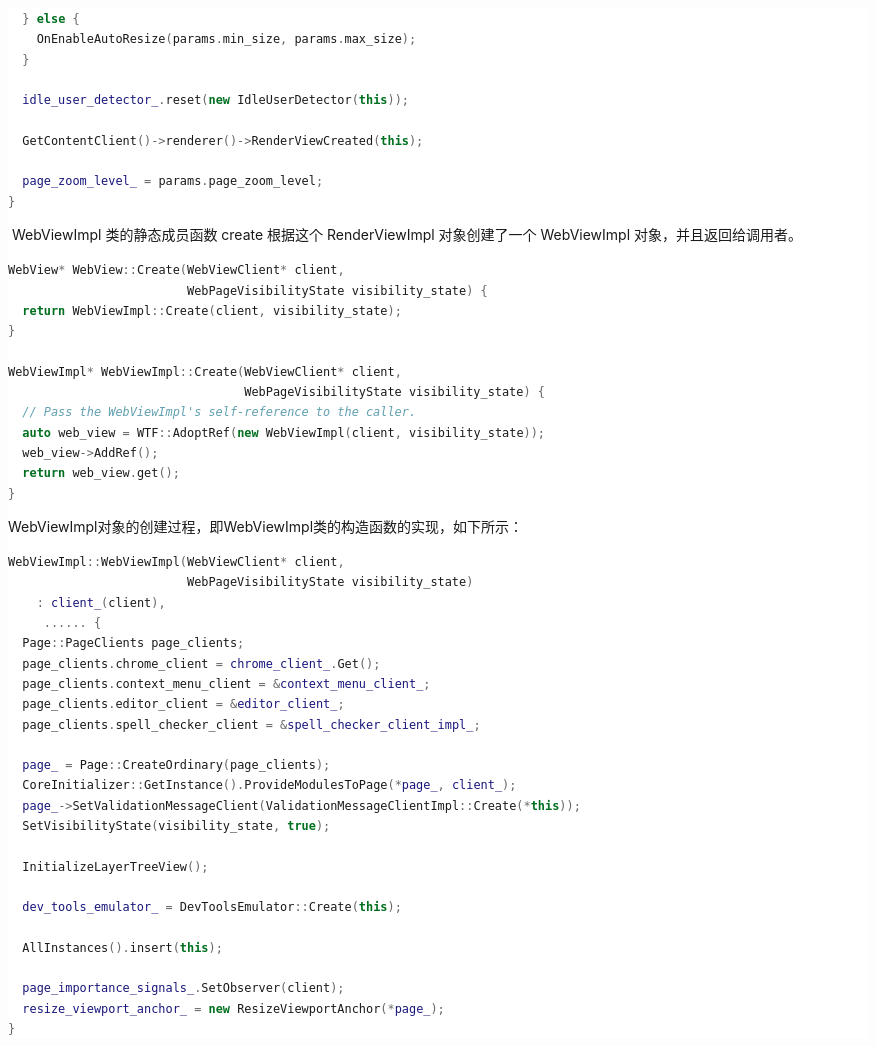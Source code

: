```c++
  } else {
    OnEnableAutoResize(params.min_size, params.max_size);
  }

  idle_user_detector_.reset(new IdleUserDetector(this));

  GetContentClient()->renderer()->RenderViewCreated(this);

  page_zoom_level_ = params.page_zoom_level;
}

```

​		WebViewImpl 类的静态成员函数 create 根据这个 RenderViewImpl 对象创建了一个 WebViewImpl 对象，并且返回给调用者。

```c++
WebView* WebView::Create(WebViewClient* client,
                         WebPageVisibilityState visibility_state) {
  return WebViewImpl::Create(client, visibility_state);
}

WebViewImpl* WebViewImpl::Create(WebViewClient* client,
                                 WebPageVisibilityState visibility_state) {
  // Pass the WebViewImpl's self-reference to the caller.
  auto web_view = WTF::AdoptRef(new WebViewImpl(client, visibility_state));
  web_view->AddRef();
  return web_view.get();
}
```

​		WebViewImpl对象的创建过程，即WebViewImpl类的构造函数的实现，如下所示：

```c++
WebViewImpl::WebViewImpl(WebViewClient* client,
                         WebPageVisibilityState visibility_state)
    : client_(client),
     ...... {
  Page::PageClients page_clients;
  page_clients.chrome_client = chrome_client_.Get();
  page_clients.context_menu_client = &context_menu_client_;
  page_clients.editor_client = &editor_client_;
  page_clients.spell_checker_client = &spell_checker_client_impl_;

  page_ = Page::CreateOrdinary(page_clients);
  CoreInitializer::GetInstance().ProvideModulesToPage(*page_, client_);
  page_->SetValidationMessageClient(ValidationMessageClientImpl::Create(*this));
  SetVisibilityState(visibility_state, true);

  InitializeLayerTreeView();

  dev_tools_emulator_ = DevToolsEmulator::Create(this);

  AllInstances().insert(this);

  page_importance_signals_.SetObserver(client);
  resize_viewport_anchor_ = new ResizeViewportAnchor(*page_);
}
```
